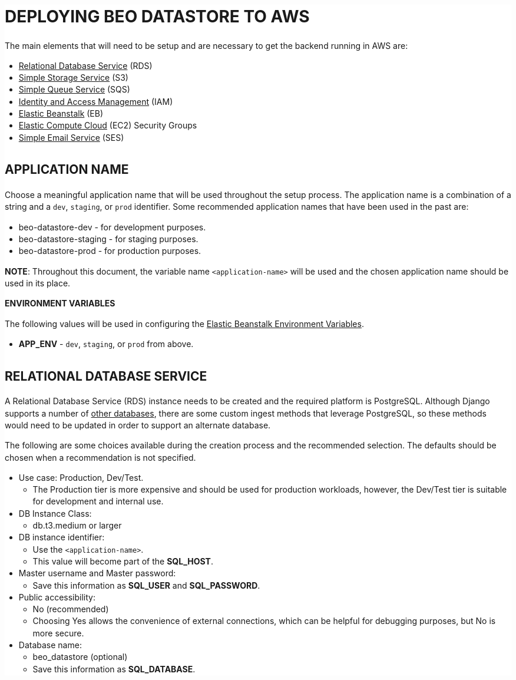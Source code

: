 # DEPLOYING BEO DATASTORE TO AWS

The main elements that will need to be setup and are necessary to get the backend running in AWS are:

- [Relational Database Service](#relational-database-service) (RDS)
- [Simple Storage Service](#simple-storage-service) (S3)
- [Simple Queue Service](#simple-queue-service) (SQS)
- [Identity and Access Management](#identity-and-access-management) (IAM)
- [Elastic Beanstalk](#elastic-beanstalk) (EB)
- [Elastic Compute Cloud](#elastic-compute-cloud) (EC2) Security Groups
- [Simple Email Service](#simple-email-service) (SES)

## APPLICATION NAME

Choose a meaningful application name that will be used throughout the setup process. The application name is a combination of a string and a `dev`, `staging`, or `prod` identifier. Some recommended application names that have been used in the past are:
* beo-datastore-dev - for development purposes.
* beo-datastore-staging - for staging purposes.
* beo-datastore-prod - for production purposes.

**NOTE**: Throughout this document, the variable name `<application-name>` will be used and the chosen application name should be used in its place.

**ENVIRONMENT VARIABLES**

The following values will be used in configuring the [Elastic Beanstalk Environment Variables](#setting-environment-variables).

* **APP_ENV** - `dev`, `staging`, or `prod` from above.

## RELATIONAL DATABASE SERVICE

A Relational Database Service (RDS) instance needs to be created and the required platform is PostgreSQL. Although Django supports a number of [other databases](https://docs.djangoproject.com/en/3.1/ref/databases/), there are some custom ingest methods that leverage PostgreSQL, so these methods would need to be updated in order to support an alternate database.

The following are some choices available during the creation process and the recommended selection. The defaults should be chosen when a recommendation is not specified.
* Use case: Production, Dev/Test.
  - The Production tier is more expensive and should be used for production workloads, however, the Dev/Test tier is suitable for development and internal use.
* DB Instance Class:
  - db.t3.medium or larger
* DB instance identifier:
  - Use the `<application-name>`.
  - This value will become part of the **SQL_HOST**.
* Master username and Master password:
  - Save this information as **SQL_USER** and **SQL_PASSWORD**.
* Public accessibility:
  - No (recommended)
  - Choosing Yes allows the convenience of external connections, which can be helpful for debugging purposes, but No is more secure.
* Database name:
  - beo_datastore (optional)
  - Save this information as **SQL_DATABASE**.
